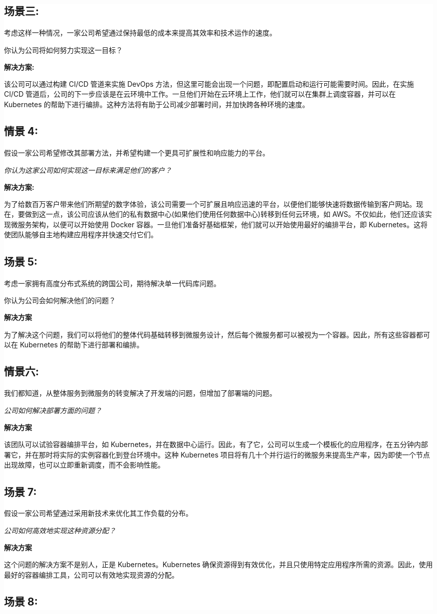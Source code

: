 ## **场景三:**

考虑这样一种情况，一家公司希望通过保持最低的成本来提高其效率和技术运作的速度。

你认为公司将如何努力实现这一目标？

**解决方案:**

该公司可以通过构建 CI/CD 管道来实施 DevOps 方法，但这里可能会出现一个问题，即配置启动和运行可能需要时间。因此，在实施 CI/CD 管道后，公司的下一步应该是在云环境中工作。一旦他们开始在云环境上工作，他们就可以在集群上调度容器，并可以在 Kubernetes 的帮助下进行编排。这种方法将有助于公司减少部署时间，并加快跨各种环境的速度。

## **情景 4:**

假设一家公司希望修改其部署方法，并希望构建一个更具可扩展性和响应能力的平台。

*你认为这家公司如何实现这一目标来满足他们的客户？*

**解决方案:**

为了给数百万客户带来他们所期望的数字体验，该公司需要一个可扩展且响应迅速的平台，以便他们能够快速将数据传输到客户网站。现在，要做到这一点，该公司应该从他们的私有数据中心(如果他们使用任何数据中心)转移到任何云环境，如 AWS。不仅如此，他们还应该实现微服务架构，以便可以开始使用 Docker 容器。一旦他们准备好基础框架，他们就可以开始使用最好的编排平台，即 Kubernetes。这将使团队能够自主地构建应用程序并快速交付它们。

## **场景 5:**

考虑一家拥有高度分布式系统的跨国公司，期待解决单一代码库问题。

你认为公司会如何解决他们的问题？

**解决方案**

为了解决这个问题，我们可以将他们的整体代码基础转移到微服务设计，然后每个微服务都可以被视为一个容器。因此，所有这些容器都可以在 Kubernetes 的帮助下进行部署和编排。

## **情景六:**

我们都知道，从整体服务到微服务的转变解决了开发端的问题，但增加了部署端的问题。

*公司如何解决部署方面的问题？*

**解决方案**

该团队可以试验容器编排平台，如 Kubernetes，并在数据中心运行。因此，有了它，公司可以生成一个模板化的应用程序，在五分钟内部署它，并在那时将实际的实例容器化到登台环境中。这种 Kubernetes 项目将有几十个并行运行的微服务来提高生产率，因为即使一个节点出现故障，也可以立即重新调度，而不会影响性能。

## **场景 7:**

假设一家公司希望通过采用新技术来优化其工作负载的分布。

*公司如何高效地实现这种资源分配？*

**解决方案**

这个问题的解决方案不是别人，正是 Kubernetes。Kubernetes 确保资源得到有效优化，并且只使用特定应用程序所需的资源。因此，使用最好的容器编排工具，公司可以有效地实现资源的分配。

## **场景 8:**
